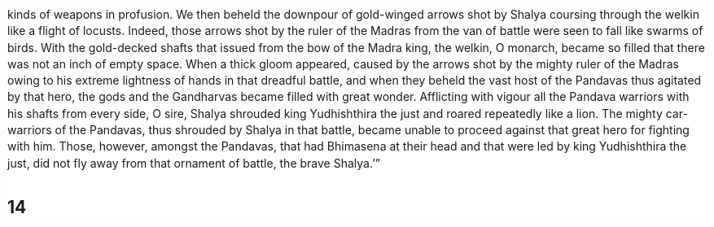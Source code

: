 kinds of weapons in profusion. We then beheld the downpour of gold-winged arrows shot by Shalya coursing through the welkin like a flight of locusts. Indeed, those arrows shot by the ruler of the Madras from the van of battle were seen to fall like swarms of birds. With the gold-decked shafts that issued from the bow of the Madra king, the welkin, O monarch, became so filled that there was not an inch of empty space. When a thick gloom appeared, caused by the arrows shot by the mighty ruler of the Madras owing to his extreme lightness of hands in that dreadful battle, and when they beheld the vast host of the Pandavas thus agitated by that hero, the gods and the Gandharvas became filled with great wonder. Afflicting with vigour all the Pandava warriors with his shafts from every side, O sire, Shalya shrouded king Yudhishthira the just and roared repeatedly like a lion. The mighty car-warriors of the Pandavas, thus shrouded by Shalya in that battle, became unable to proceed against that great hero for fighting with him. Those, however, amongst the Pandavas, that had Bhimasena at their head and that were led by king Yudhishthira the just, did not fly away from that ornament of battle, the brave Shalya.’”


## 14
